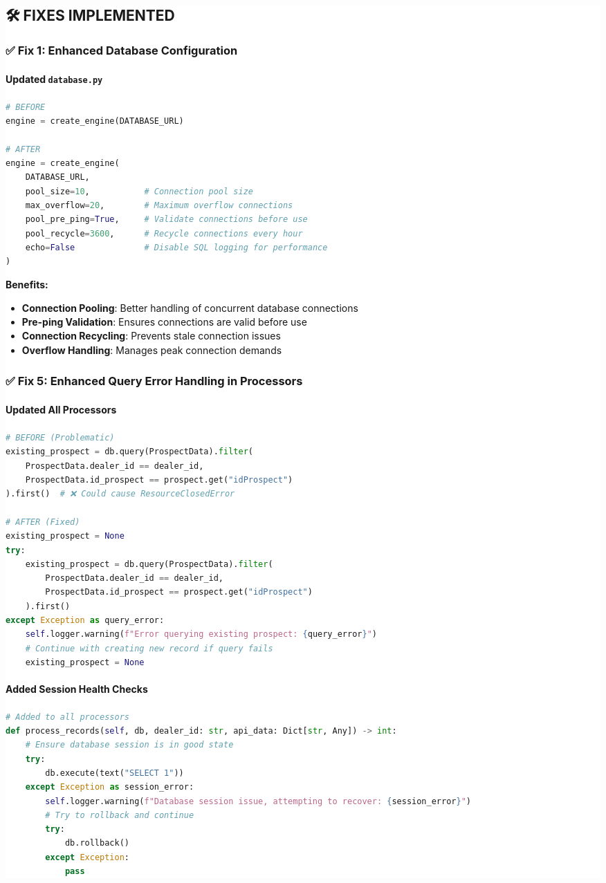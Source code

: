 ## 🛠️ **FIXES IMPLEMENTED**

### **✅ Fix 1: Enhanced Database Configuration**

#### **Updated `database.py`**
```python
# BEFORE
engine = create_engine(DATABASE_URL)

# AFTER
engine = create_engine(
    DATABASE_URL,
    pool_size=10,           # Connection pool size
    max_overflow=20,        # Maximum overflow connections
    pool_pre_ping=True,     # Validate connections before use
    pool_recycle=3600,      # Recycle connections every hour
    echo=False              # Disable SQL logging for performance
)
```

**Benefits:**
- **Connection Pooling**: Better handling of concurrent database connections
- **Pre-ping Validation**: Ensures connections are valid before use
- **Connection Recycling**: Prevents stale connection issues
- **Overflow Handling**: Manages peak connection demands

### **✅ Fix 5: Enhanced Query Error Handling in Processors**

#### **Updated All Processors**
```python
# BEFORE (Problematic)
existing_prospect = db.query(ProspectData).filter(
    ProspectData.dealer_id == dealer_id,
    ProspectData.id_prospect == prospect.get("idProspect")
).first()  # ❌ Could cause ResourceClosedError

# AFTER (Fixed)
existing_prospect = None
try:
    existing_prospect = db.query(ProspectData).filter(
        ProspectData.dealer_id == dealer_id,
        ProspectData.id_prospect == prospect.get("idProspect")
    ).first()
except Exception as query_error:
    self.logger.warning(f"Error querying existing prospect: {query_error}")
    # Continue with creating new record if query fails
    existing_prospect = None
```

#### **Added Session Health Checks**
```python
# Added to all processors
def process_records(self, db, dealer_id: str, api_data: Dict[str, Any]) -> int:
    # Ensure database session is in good state
    try:
        db.execute(text("SELECT 1"))
    except Exception as session_error:
        self.logger.warning(f"Database session issue, attempting to recover: {session_error}")
        # Try to rollback and continue
        try:
            db.rollback()
        except Exception:
            pass
```